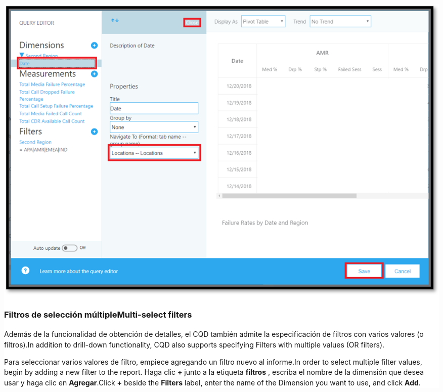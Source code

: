 ![Captura de pantalla de selección de una dimensión en el editor de consultas](media/qerguide-image-selectquerydimension.png)

### <a name="multi-select-filters"></a><span data-ttu-id="8a7d4-394">Filtros de selección múltiple</span><span class="sxs-lookup"><span data-stu-id="8a7d4-394">Multi-select filters</span></span>

<span data-ttu-id="8a7d4-395">Además de la funcionalidad de obtención de detalles, el CQD también admite la especificación de filtros con varios valores (o filtros).</span><span class="sxs-lookup"><span data-stu-id="8a7d4-395">In addition to drill-down functionality, CQD also supports specifying Filters with multiple values (OR filters).</span></span>

<span data-ttu-id="8a7d4-396">Para seleccionar varios valores de filtro, empiece agregando un filtro nuevo al informe.</span><span class="sxs-lookup"><span data-stu-id="8a7d4-396">In order to select multiple filter values, begin by adding a new filter to the report.</span></span> <span data-ttu-id="8a7d4-397">Haga clic **+** junto a la etiqueta **filtros** , escriba el nombre de la dimensión que desea usar y haga clic en **Agregar**.</span><span class="sxs-lookup"><span data-stu-id="8a7d4-397">Click **+** beside the **Filters** label, enter the name of the Dimension you want to use, and click **Add**.</span></span>
